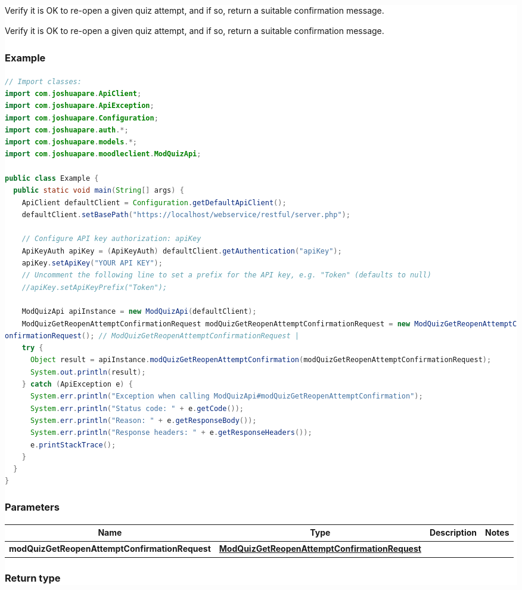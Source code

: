 Verify it is OK to re-open a given quiz attempt, and if so, return a suitable confirmation message.

Verify it is OK to re-open a given quiz attempt, and if so, return a suitable confirmation message.

### Example
```java
// Import classes:
import com.joshuapare.ApiClient;
import com.joshuapare.ApiException;
import com.joshuapare.Configuration;
import com.joshuapare.auth.*;
import com.joshuapare.models.*;
import com.joshuapare.moodleclient.ModQuizApi;

public class Example {
  public static void main(String[] args) {
    ApiClient defaultClient = Configuration.getDefaultApiClient();
    defaultClient.setBasePath("https://localhost/webservice/restful/server.php");
    
    // Configure API key authorization: apiKey
    ApiKeyAuth apiKey = (ApiKeyAuth) defaultClient.getAuthentication("apiKey");
    apiKey.setApiKey("YOUR API KEY");
    // Uncomment the following line to set a prefix for the API key, e.g. "Token" (defaults to null)
    //apiKey.setApiKeyPrefix("Token");

    ModQuizApi apiInstance = new ModQuizApi(defaultClient);
    ModQuizGetReopenAttemptConfirmationRequest modQuizGetReopenAttemptConfirmationRequest = new ModQuizGetReopenAttemptConfirmationRequest(); // ModQuizGetReopenAttemptConfirmationRequest | 
    try {
      Object result = apiInstance.modQuizGetReopenAttemptConfirmation(modQuizGetReopenAttemptConfirmationRequest);
      System.out.println(result);
    } catch (ApiException e) {
      System.err.println("Exception when calling ModQuizApi#modQuizGetReopenAttemptConfirmation");
      System.err.println("Status code: " + e.getCode());
      System.err.println("Reason: " + e.getResponseBody());
      System.err.println("Response headers: " + e.getResponseHeaders());
      e.printStackTrace();
    }
  }
}
```

### Parameters

| Name | Type | Description  | Notes |
|------------- | ------------- | ------------- | -------------|
| **modQuizGetReopenAttemptConfirmationRequest** | [**ModQuizGetReopenAttemptConfirmationRequest**](ModQuizGetReopenAttemptConfirmationRequest.md)|  | |

### Return type
